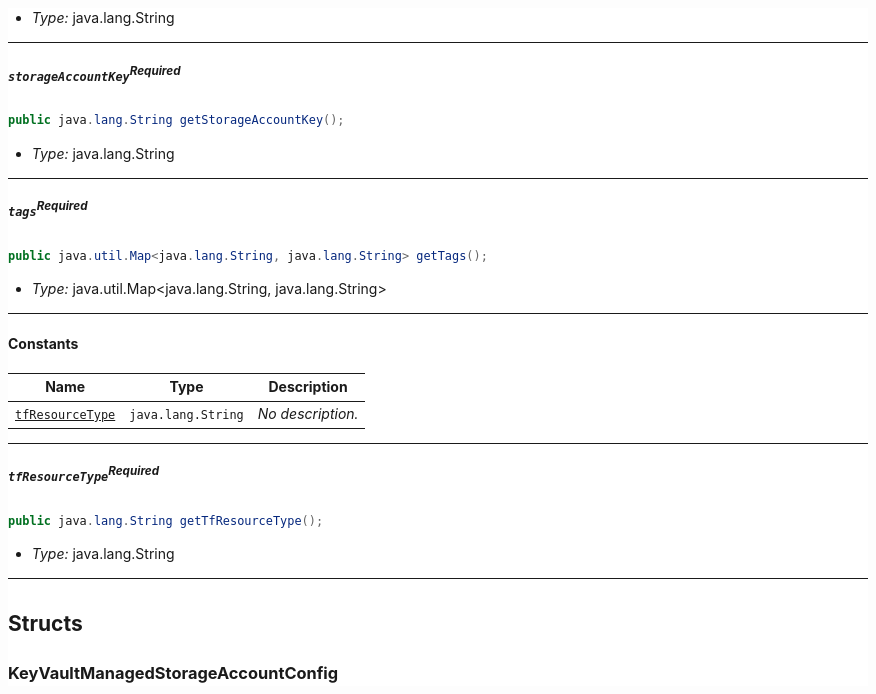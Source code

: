 - *Type:* java.lang.String

---

##### `storageAccountKey`<sup>Required</sup> <a name="storageAccountKey" id="@cdktf/provider-azurerm.keyVaultManagedStorageAccount.KeyVaultManagedStorageAccount.property.storageAccountKey"></a>

```java
public java.lang.String getStorageAccountKey();
```

- *Type:* java.lang.String

---

##### `tags`<sup>Required</sup> <a name="tags" id="@cdktf/provider-azurerm.keyVaultManagedStorageAccount.KeyVaultManagedStorageAccount.property.tags"></a>

```java
public java.util.Map<java.lang.String, java.lang.String> getTags();
```

- *Type:* java.util.Map<java.lang.String, java.lang.String>

---

#### Constants <a name="Constants" id="Constants"></a>

| **Name** | **Type** | **Description** |
| --- | --- | --- |
| <code><a href="#@cdktf/provider-azurerm.keyVaultManagedStorageAccount.KeyVaultManagedStorageAccount.property.tfResourceType">tfResourceType</a></code> | <code>java.lang.String</code> | *No description.* |

---

##### `tfResourceType`<sup>Required</sup> <a name="tfResourceType" id="@cdktf/provider-azurerm.keyVaultManagedStorageAccount.KeyVaultManagedStorageAccount.property.tfResourceType"></a>

```java
public java.lang.String getTfResourceType();
```

- *Type:* java.lang.String

---

## Structs <a name="Structs" id="Structs"></a>

### KeyVaultManagedStorageAccountConfig <a name="KeyVaultManagedStorageAccountConfig" id="@cdktf/provider-azurerm.keyVaultManagedStorageAccount.KeyVaultManagedStorageAccountConfig"></a>
